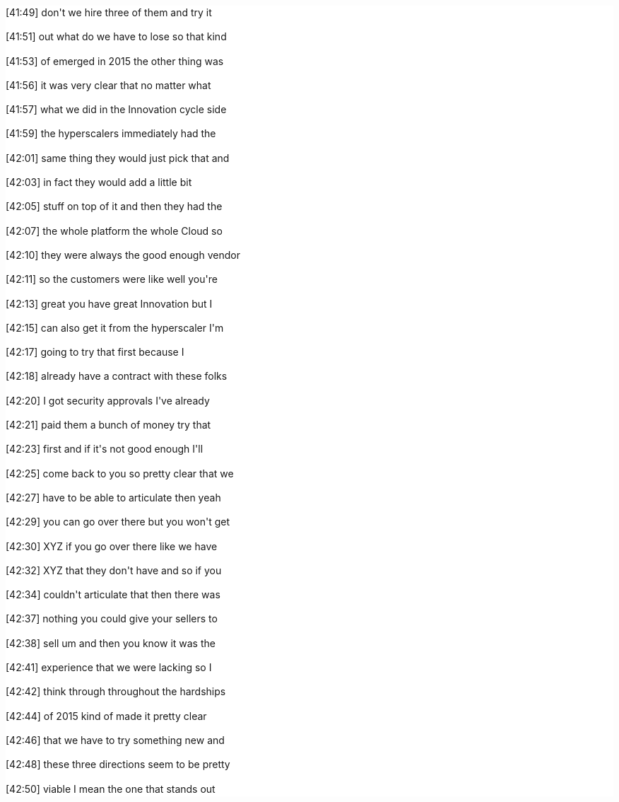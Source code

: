 [41:49] don't we hire three of them and try it

[41:51] out what do we have to lose so that kind

[41:53] of emerged in 2015 the other thing was

[41:56] it was very clear that no matter what

[41:57] what we did in the Innovation cycle side

[41:59] the hyperscalers immediately had the

[42:01] same thing they would just pick that and

[42:03] in fact they would add a little bit

[42:05] stuff on top of it and then they had the

[42:07] the whole platform the whole Cloud so

[42:10] they were always the good enough vendor

[42:11] so the customers were like well you're

[42:13] great you have great Innovation but I

[42:15] can also get it from the hyperscaler I'm

[42:17] going to try that first because I

[42:18] already have a contract with these folks

[42:20] I got security approvals I've already

[42:21] paid them a bunch of money try that

[42:23] first and if it's not good enough I'll

[42:25] come back to you so pretty clear that we

[42:27] have to be able to articulate then yeah

[42:29] you can go over there but you won't get

[42:30] XYZ if you go over there like we have

[42:32] XYZ that they don't have and so if you

[42:34] couldn't articulate that then there was

[42:37] nothing you could give your sellers to

[42:38] sell um and then you know it was the

[42:41] experience that we were lacking so I

[42:42] think through throughout the hardships

[42:44] of 2015 kind of made it pretty clear

[42:46] that we have to try something new and

[42:48] these three directions seem to be pretty

[42:50] viable I mean the one that stands out
